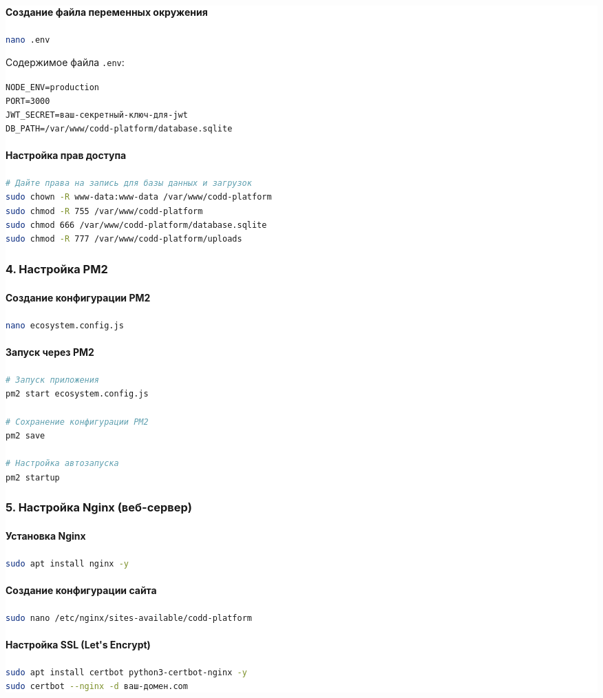 #### Создание файла переменных окружения
```bash
nano .env
```

Содержимое файла `.env`:
```env
NODE_ENV=production
PORT=3000
JWT_SECRET=ваш-секретный-ключ-для-jwt
DB_PATH=/var/www/codd-platform/database.sqlite
```

#### Настройка прав доступа
```bash
# Дайте права на запись для базы данных и загрузок
sudo chown -R www-data:www-data /var/www/codd-platform
sudo chmod -R 755 /var/www/codd-platform
sudo chmod 666 /var/www/codd-platform/database.sqlite
sudo chmod -R 777 /var/www/codd-platform/uploads
```

### 4. Настройка PM2

#### Создание конфигурации PM2
```bash
nano ecosystem.config.js
```

#### Запуск через PM2
```bash
# Запуск приложения
pm2 start ecosystem.config.js

# Сохранение конфигурации PM2
pm2 save

# Настройка автозапуска
pm2 startup
```

### 5. Настройка Nginx (веб-сервер)

#### Установка Nginx
```bash
sudo apt install nginx -y
```

#### Создание конфигурации сайта
```bash
sudo nano /etc/nginx/sites-available/codd-platform
```

#### Настройка SSL (Let's Encrypt)
```bash
sudo apt install certbot python3-certbot-nginx -y
sudo certbot --nginx -d ваш-домен.com
```

